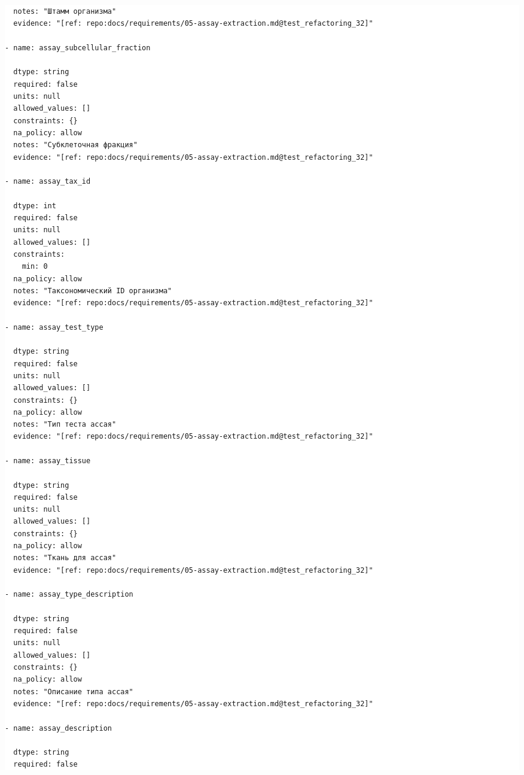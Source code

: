 ```text
  notes: "Штамм организма"
  evidence: "[ref: repo:docs/requirements/05-assay-extraction.md@test_refactoring_32]"

- name: assay_subcellular_fraction

  dtype: string
  required: false
  units: null
  allowed_values: []
  constraints: {}
  na_policy: allow
  notes: "Субклеточная фракция"
  evidence: "[ref: repo:docs/requirements/05-assay-extraction.md@test_refactoring_32]"

- name: assay_tax_id

  dtype: int
  required: false
  units: null
  allowed_values: []
  constraints:
    min: 0
  na_policy: allow
  notes: "Таксономический ID организма"
  evidence: "[ref: repo:docs/requirements/05-assay-extraction.md@test_refactoring_32]"

- name: assay_test_type

  dtype: string
  required: false
  units: null
  allowed_values: []
  constraints: {}
  na_policy: allow
  notes: "Тип теста ассая"
  evidence: "[ref: repo:docs/requirements/05-assay-extraction.md@test_refactoring_32]"

- name: assay_tissue

  dtype: string
  required: false
  units: null
  allowed_values: []
  constraints: {}
  na_policy: allow
  notes: "Ткань для ассая"
  evidence: "[ref: repo:docs/requirements/05-assay-extraction.md@test_refactoring_32]"

- name: assay_type_description

  dtype: string
  required: false
  units: null
  allowed_values: []
  constraints: {}
  na_policy: allow
  notes: "Описание типа ассая"
  evidence: "[ref: repo:docs/requirements/05-assay-extraction.md@test_refactoring_32]"

- name: assay_description

  dtype: string
  required: false
```